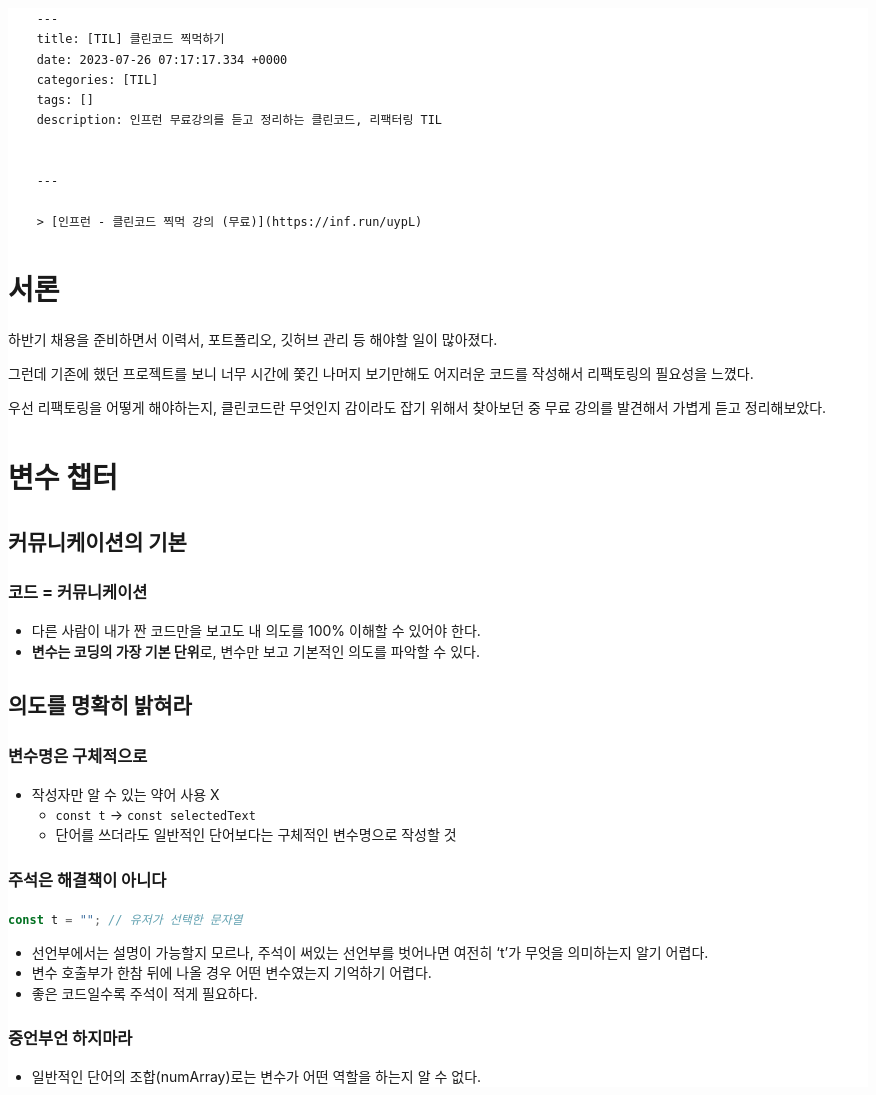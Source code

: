 

        ---
        title: [TIL] 클린코드 찍먹하기
        date: 2023-07-26 07:17:17.334 +0000
        categories: [TIL]
        tags: []
        description: 인프런 무료강의를 듣고 정리하는 클린코드, 리팩터링 TIL
        
        
        ---

        > [인프런 - 클린코드 찍먹 강의 (무료)](https://inf.run/uypL)

# 서론

하반기 채용을 준비하면서 이력서, 포트폴리오, 깃허브 관리 등 해야할 일이 많아졌다.

그런데 기존에 했던 프로젝트를 보니 너무 시간에 쫓긴 나머지 보기만해도 어지러운 코드를 작성해서 리팩토링의 필요성을 느꼈다.

우선 리팩토링을 어떻게 해야하는지, 클린코드란 무엇인지 감이라도 잡기 위해서 찾아보던 중 무료 강의를 발견해서 가볍게 듣고 정리해보았다.

# 변수 챕터

## 커뮤니케이션의 기본

### 코드 = 커뮤니케이션

- 다른 사람이 내가 짠 코드만을 보고도 내 의도를 100% 이해할 수 있어야 한다.
- **변수는 코딩의 가장 기본 단위**로, 변수만 보고 기본적인 의도를 파악할 수 있다.

## 의도를 명확히 밝혀라

### 변수명은 구체적으로

- 작성자만 알 수 있는 약어 사용 X
    - `const t` → `const selectedText`
    - 단어를 쓰더라도 일반적인 단어보다는 구체적인 변수명으로 작성할 것

### 주석은 해결책이 아니다

```jsx
const t = ""; // 유저가 선택한 문자열
```

- 선언부에서는 설명이 가능할지 모르나, 주석이 써있는 선언부를 벗어나면 여전히 ‘t’가 무엇을 의미하는지 알기 어렵다.
- 변수 호출부가 한참 뒤에 나올 경우 어떤 변수였는지 기억하기 어렵다.
- 좋은 코드일수록 주석이 적게 필요하다.

### 중언부언 하지마라

- 일반적인 단어의 조합(numArray)로는 변수가 어떤 역할을 하는지 알 수 없다.
